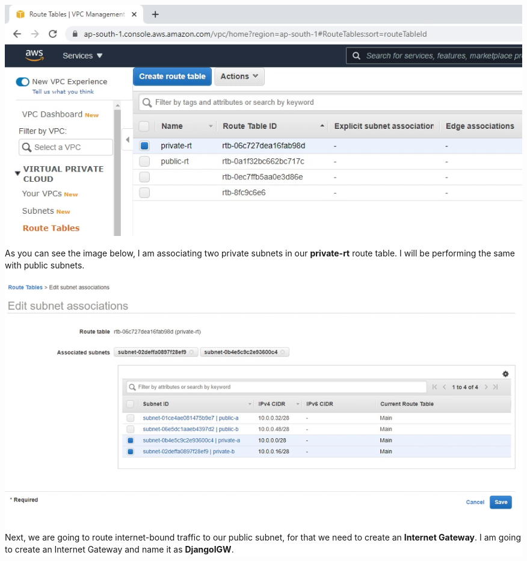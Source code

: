 ![route_table_1](steps/step4.png)

As you can see the image below, I am associating two private subnets in 
our **private-rt** route table. I will be performing the same with public subnets.

![route_table_2](steps/step5.png)


Next, we are going to route internet-bound traffic to our public subnet, for that we need 
to create an **Internet Gateway**. I am going to create an Internet Gateway
and name it as **DjangoIGW**.
